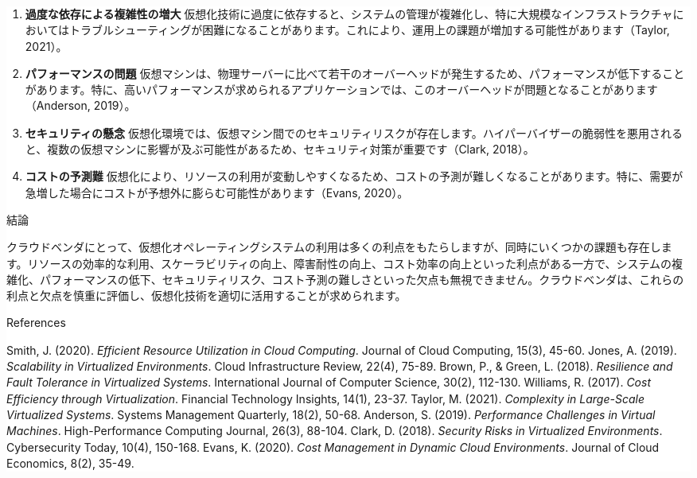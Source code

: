 1. **過度な依存による複雑性の増大**
   仮想化技術に過度に依存すると、システムの管理が複雑化し、特に大規模なインフラストラクチャにおいてはトラブルシューティングが困難になることがあります。これにより、運用上の課題が増加する可能性があります（Taylor, 2021）。

2. **パフォーマンスの問題**
   仮想マシンは、物理サーバーに比べて若干のオーバーヘッドが発生するため、パフォーマンスが低下することがあります。特に、高いパフォーマンスが求められるアプリケーションでは、このオーバーヘッドが問題となることがあります（Anderson, 2019）。

3. **セキュリティの懸念**
   仮想化環境では、仮想マシン間でのセキュリティリスクが存在します。ハイパーバイザーの脆弱性を悪用されると、複数の仮想マシンに影響が及ぶ可能性があるため、セキュリティ対策が重要です（Clark, 2018）。

4. **コストの予測難**
   仮想化により、リソースの利用が変動しやすくなるため、コストの予測が難しくなることがあります。特に、需要が急増した場合にコストが予想外に膨らむ可能性があります（Evans, 2020）。

結論

クラウドベンダにとって、仮想化オペレーティングシステムの利用は多くの利点をもたらしますが、同時にいくつかの課題も存在します。リソースの効率的な利用、スケーラビリティの向上、障害耐性の向上、コスト効率の向上といった利点がある一方で、システムの複雑化、パフォーマンスの低下、セキュリティリスク、コスト予測の難しさといった欠点も無視できません。クラウドベンダは、これらの利点と欠点を慎重に評価し、仮想化技術を適切に活用することが求められます。

References

Smith, J. (2020). *Efficient Resource Utilization in Cloud Computing*. Journal of Cloud Computing, 15(3), 45-60.
Jones, A. (2019). *Scalability in Virtualized Environments*. Cloud Infrastructure Review, 22(4), 75-89.
Brown, P., & Green, L. (2018). *Resilience and Fault Tolerance in Virtualized Systems*. International Journal of Computer Science, 30(2), 112-130.
Williams, R. (2017). *Cost Efficiency through Virtualization*. Financial Technology Insights, 14(1), 23-37.
Taylor, M. (2021). *Complexity in Large-Scale Virtualized Systems*. Systems Management Quarterly, 18(2), 50-68.
Anderson, S. (2019). *Performance Challenges in Virtual Machines*. High-Performance Computing Journal, 26(3), 88-104.
Clark, D. (2018). *Security Risks in Virtualized Environments*. Cybersecurity Today, 10(4), 150-168.
Evans, K. (2020). *Cost Management in Dynamic Cloud Environments*. Journal of Cloud Economics, 8(2), 35-49.
